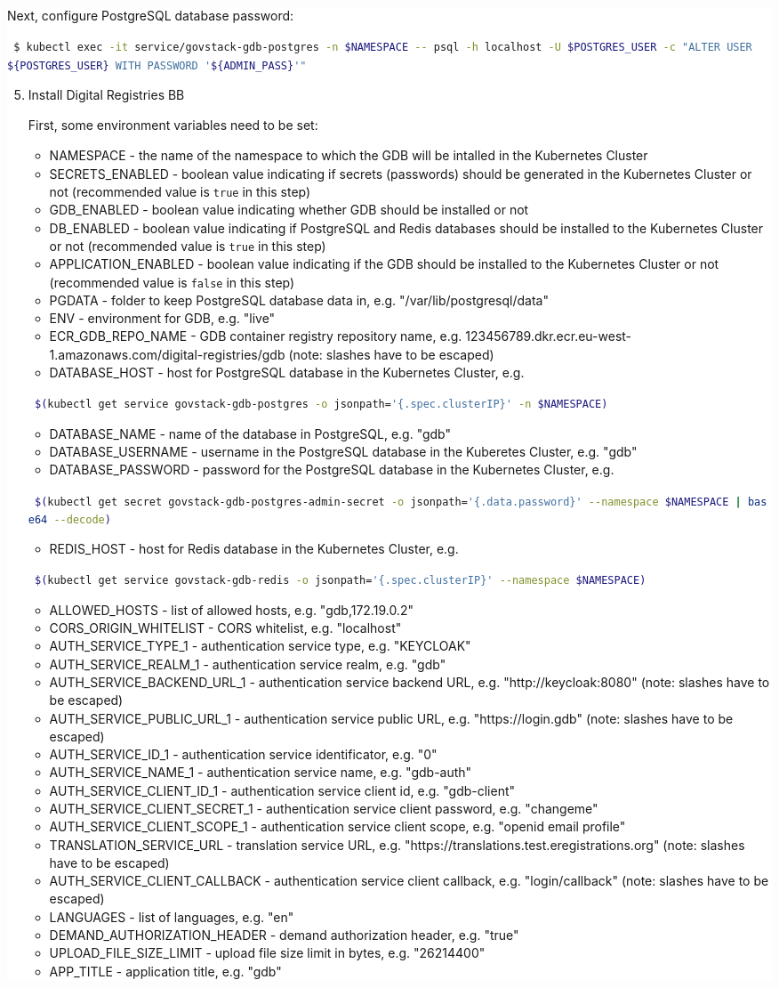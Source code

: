    Next, configure PostgreSQL database password:
   ``` bash
    $ kubectl exec -it service/govstack-gdb-postgres -n $NAMESPACE -- psql -h localhost -U $POSTGRES_USER -c "ALTER USER ${POSTGRES_USER} WITH PASSWORD '${ADMIN_PASS}'"
   ```
5. Install Digital Registries BB

   First, some environment variables need to be set:
    * NAMESPACE - the name of the namespace to which the GDB will be intalled in the Kubernetes Cluster
    * SECRETS_ENABLED - boolean value indicating if secrets (passwords) should be generated in the Kubernetes Cluster or not (recommended value is ```true``` in this step)
    * GDB_ENABLED - boolean value indicating whether GDB should be installed or not
    * DB_ENABLED - boolean value indicating if PostgreSQL and Redis databases should be installed to the Kubernetes Cluster or not (recommended value is ```true``` in this step)
    * APPLICATION_ENABLED - boolean value indicating if the GDB should be installed to the Kubernetes Cluster or not (recommended value is ```false``` in this step)
    * PGDATA - folder to keep PostgreSQL database data in, e.g. "/var/lib/postgresql/data"
    * ENV - environment for GDB, e.g. "live"
    * ECR_GDB_REPO_NAME - GDB container registry repository name, e.g. 123456789.dkr.ecr.eu-west-1.amazonaws.com\/digital-registries\/gdb (note: slashes have to be escaped)
    * DATABASE_HOST - host for PostgreSQL database in the Kubernetes Cluster, e.g.
   ``` bash
    $(kubectl get service govstack-gdb-postgres -o jsonpath='{.spec.clusterIP}' -n $NAMESPACE)
   ```
    * DATABASE_NAME - name of the database in PostgreSQL, e.g. "gdb"
    * DATABASE_USERNAME - username in the PostgreSQL database in the Kuberetes Cluster, e.g. "gdb"
    * DATABASE_PASSWORD - password for the PostgreSQL database in the Kubernetes Cluster, e.g.
   ``` bash
    $(kubectl get secret govstack-gdb-postgres-admin-secret -o jsonpath='{.data.password}' --namespace $NAMESPACE | base64 --decode)
    ```
    * REDIS_HOST - host for Redis database in the Kubernetes Cluster, e.g.
   ``` bash
    $(kubectl get service govstack-gdb-redis -o jsonpath='{.spec.clusterIP}' --namespace $NAMESPACE)
   ``` 
    * ALLOWED_HOSTS - list of allowed hosts, e.g. "gdb,172.19.0.2"
    * CORS_ORIGIN_WHITELIST - CORS whitelist, e.g. "localhost"
    * AUTH_SERVICE_TYPE_1 - authentication service type, e.g. "KEYCLOAK"
    * AUTH_SERVICE_REALM_1 - authentication service realm, e.g. "gdb"
    * AUTH_SERVICE_BACKEND_URL_1 - authentication service backend URL, e.g. "http:\/\/keycloak:8080" (note: slashes have to be escaped)
    * AUTH_SERVICE_PUBLIC_URL_1 - authentication service public URL, e.g. "https:\/\/login.gdb" (note: slashes have to be escaped)
    * AUTH_SERVICE_ID_1 - authentication service identificator, e.g. "0"
    * AUTH_SERVICE_NAME_1 - authentication service name, e.g. "gdb-auth"
    * AUTH_SERVICE_CLIENT_ID_1 - authentication service client id, e.g. "gdb-client"
    * AUTH_SERVICE_CLIENT_SECRET_1 - authentication service client password, e.g. "changeme"
    * AUTH_SERVICE_CLIENT_SCOPE_1 - authentication service client scope, e.g. "openid email profile"
    * TRANSLATION_SERVICE_URL - translation service URL, e.g. "https:\/\/translations.test.eregistrations.org" (note: slashes have to be escaped)
    * AUTH_SERVICE_CLIENT_CALLBACK - authentication service client callback, e.g. "login\/callback" (note: slashes have to be escaped)
    * LANGUAGES - list of languages, e.g. "en"
    * DEMAND_AUTHORIZATION_HEADER - demand authorization header, e.g. "true"
    * UPLOAD_FILE_SIZE_LIMIT - upload file size limit in bytes, e.g. "26214400"
    * APP_TITLE - application title, e.g. "gdb"
